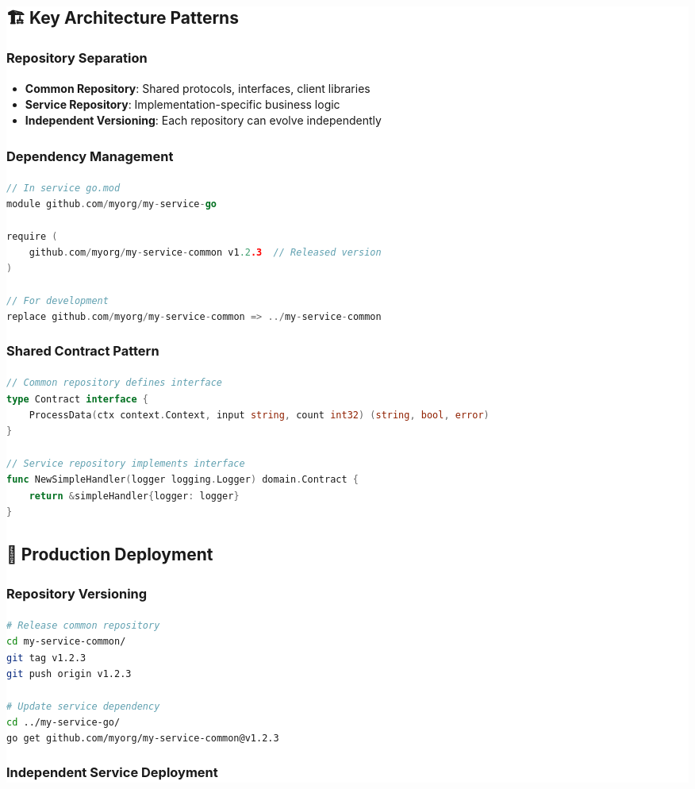 ## 🏗️ Key Architecture Patterns

### Repository Separation
- **Common Repository**: Shared protocols, interfaces, client libraries
- **Service Repository**: Implementation-specific business logic
- **Independent Versioning**: Each repository can evolve independently

### Dependency Management
```go
// In service go.mod
module github.com/myorg/my-service-go

require (
    github.com/myorg/my-service-common v1.2.3  // Released version
)

// For development
replace github.com/myorg/my-service-common => ../my-service-common
```

### Shared Contract Pattern
```go
// Common repository defines interface
type Contract interface {
    ProcessData(ctx context.Context, input string, count int32) (string, bool, error)
}

// Service repository implements interface
func NewSimpleHandler(logger logging.Logger) domain.Contract {
    return &simpleHandler{logger: logger}
}
```

## 🚀 Production Deployment

### Repository Versioning

```bash
# Release common repository
cd my-service-common/
git tag v1.2.3
git push origin v1.2.3

# Update service dependency
cd ../my-service-go/
go get github.com/myorg/my-service-common@v1.2.3
```

### Independent Service Deployment
